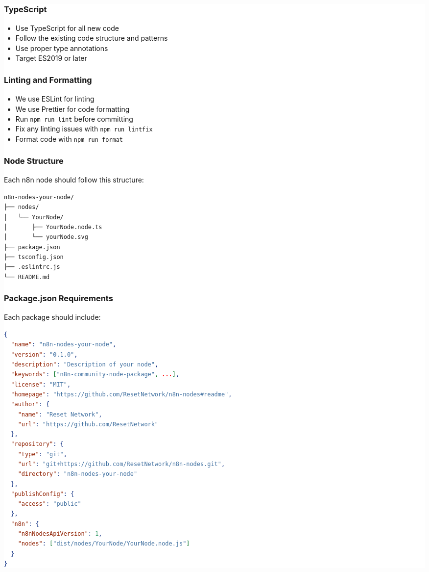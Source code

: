 ### TypeScript

- Use TypeScript for all new code
- Follow the existing code structure and patterns
- Use proper type annotations
- Target ES2019 or later

### Linting and Formatting

- We use ESLint for linting
- We use Prettier for code formatting
- Run `npm run lint` before committing
- Fix any linting issues with `npm run lintfix`
- Format code with `npm run format`

### Node Structure

Each n8n node should follow this structure:

```
n8n-nodes-your-node/
├── nodes/
│   └── YourNode/
│       ├── YourNode.node.ts
│       └── yourNode.svg
├── package.json
├── tsconfig.json
├── .eslintrc.js
└── README.md
```

### Package.json Requirements

Each package should include:

```json
{
  "name": "n8n-nodes-your-node",
  "version": "0.1.0",
  "description": "Description of your node",
  "keywords": ["n8n-community-node-package", ...],
  "license": "MIT",
  "homepage": "https://github.com/ResetNetwork/n8n-nodes#readme",
  "author": {
    "name": "Reset Network",
    "url": "https://github.com/ResetNetwork"
  },
  "repository": {
    "type": "git",
    "url": "git+https://github.com/ResetNetwork/n8n-nodes.git",
    "directory": "n8n-nodes-your-node"
  },
  "publishConfig": {
    "access": "public"
  },
  "n8n": {
    "n8nNodesApiVersion": 1,
    "nodes": ["dist/nodes/YourNode/YourNode.node.js"]
  }
}
```
